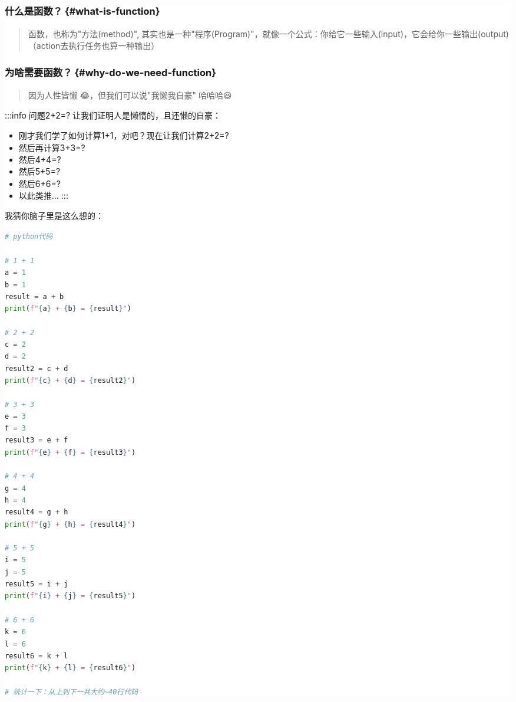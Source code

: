### 什么是函数？ {#what-is-function}

> 函数，也称为"方法(method)", 其实也是一种"程序(Program)"，就像一个公式：你给它一些输入(input)，它会给你一些输出(output)（action去执行任务也算一种输出）

### 为啥需要函数？ {#why-do-we-need-function}

> 因为人性皆懒 😂，但我们可以说"我懒我自豪" 哈哈哈😆

:::info 问题2+2=?
让我们证明人是懒惰的，且还懒的自豪：
- 刚才我们学了如何计算1+1，对吧？现在让我们计算2+2=?
- 然后再计算3+3=?
- 然后4+4=?
- 然后5+5=?
- 然后6+6=?
- 以此类推...
:::

我猜你脑子里是这么想的：

```python
# python代码

# 1 + 1
a = 1
b = 1
result = a + b
print(f"{a} + {b} = {result}")

# 2 + 2
c = 2
d = 2
result2 = c + d
print(f"{c} + {d} = {result2}")

# 3 + 3
e = 3
f = 3
result3 = e + f
print(f"{e} + {f} = {result3}")

# 4 + 4
g = 4
h = 4
result4 = g + h
print(f"{g} + {h} = {result4}")

# 5 + 5
i = 5
j = 5
result5 = i + j
print(f"{i} + {j} = {result5}")

# 6 + 6
k = 6
l = 6
result6 = k + l
print(f"{k} + {l} = {result6}")

# 统计一下：从上到下一共大约~40行代码
```
